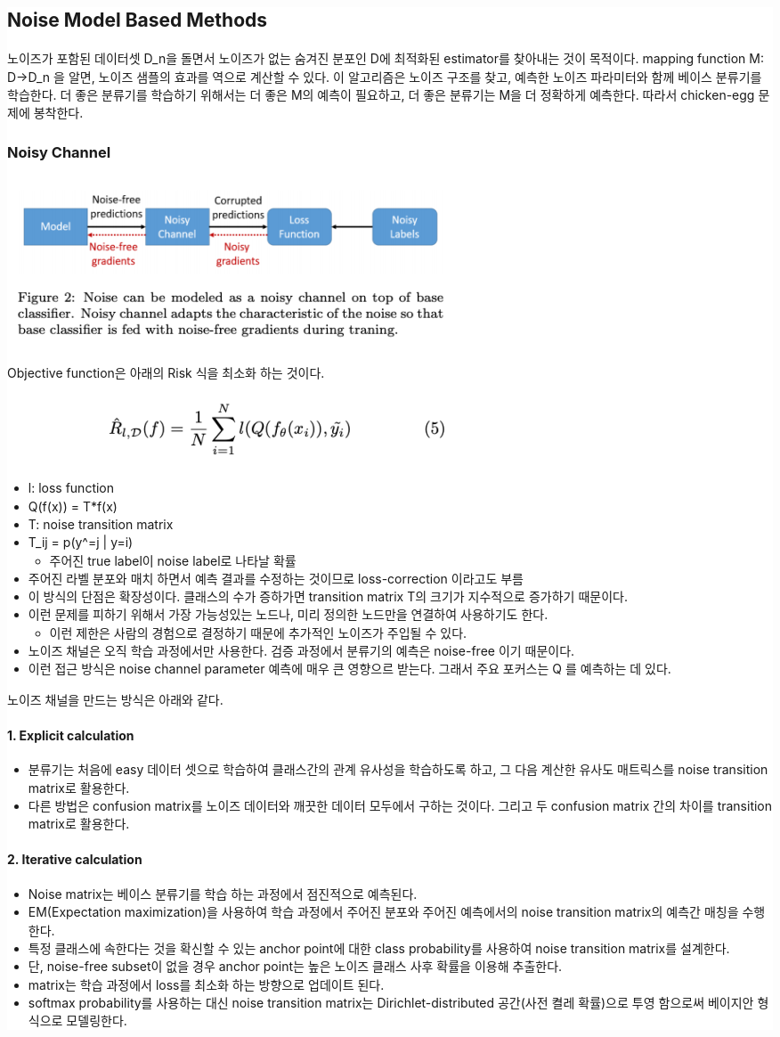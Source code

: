## Noise Model Based Methods
노이즈가 포함된 데이터셋 D_n을 돌면서 노이즈가 없는 숨겨진 분포인 D에 최적화된 estimator를 찾아내는 것이 목적이다.
mapping function M: D->D_n 을 알면, 노이즈 샘플의 효과를 역으로 계산할 수 있다. 
이 알고리즘은 노이즈 구조를 찾고, 예측한 노이즈 파라미터와 함께 베이스 분류기를 학습한다.
더 좋은 분류기를 학습하기 위해서는 더 좋은 M의 예측이 필요하고, 더 좋은 분류기는 M을 더 정확하게 예측한다.
따라서 chicken-egg 문제에 봉착한다.

### Noisy Channel
![](./../assets/resource/survey/paper3/2.png)  

Objective function은 아래의 Risk 식을 최소화 하는 것이다.   

![](./../assets/resource/survey/paper3/3.png)  

* l: loss function 
* Q(f(x)) = T*f(x)
* T: noise transition matrix
* T_ij = p(y^=j | y=i)
    * 주어진 true label이 noise label로 나타날 확률
* 주어진 라벨 분포와 매치 하면서 예측 결과를 수정하는 것이므로 loss-correction 이라고도 부름 
* 이 방식의 단점은 확장성이다. 클래스의 수가 증하가면 transition matrix T의 크기가 지수적으로 증가하기 때문이다.
* 이런 문제를 피하기 위해서 가장 가능성있는 노드나, 미리 정의한 노드만을 연결하여 사용하기도 한다.
    * 이런 제한은 사람의 경험으로 결정하기 때문에 추가적인 노이즈가 주입될 수 있다.
* 노이즈 채널은 오직 학습 과정에서만 사용한다. 검증 과정에서 분류기의 예측은 noise-free 이기 때문이다.
* 이런 접근 방식은 noise channel parameter 예측에 매우 큰 영향으르 받는다. 그래서 주요 포커스는 Q 를 예측하는 데 있다.

노이즈 채널을 만드는 방식은 아래와 같다.

#### 1. Explicit calculation
* 분류기는 처음에 easy 데이터 셋으로 학습하여 클래스간의 관계 유사성을 학습하도록 하고,
  그 다음 계산한 유사도 매트릭스를 noise transition matrix로 활용한다.
* 다른 방법은 confusion matrix를 노이즈 데이터와 깨끗한 데이터 모두에서 구하는 것이다. 
  그리고 두 confusion matrix 간의 차이를 transition matrix로 활용한다. 

#### 2. Iterative calculation
* Noise matrix는 베이스 분류기를 학습 하는 과정에서 점진적으로 예측된다.
* EM(Expectation maximization)을 사용하여 학습 과정에서 주어진 분포와 주어진 예측에서의 noise transition matrix의 예측간 매칭을 수행한다. 
* 특정 클래스에 속한다는 것을 확신할 수 있는 anchor point에 대한 class probability를 사용하여 noise transition matrix를 설계한다. 
* 단, noise-free subset이 없을 경우 anchor point는 높은 노이즈 클래스 사후 확률을 이용해 추출한다. 
* matrix는 학습 과정에서 loss를 최소화 하는 방향으로 업데이트 된다.
* softmax probability를 사용하는 대신 noise transition matrix는 Dirichlet-distributed 공간(사전 켤레 확률)으로 투영 함으로써 베이지안 형식으로 모델링한다. 
